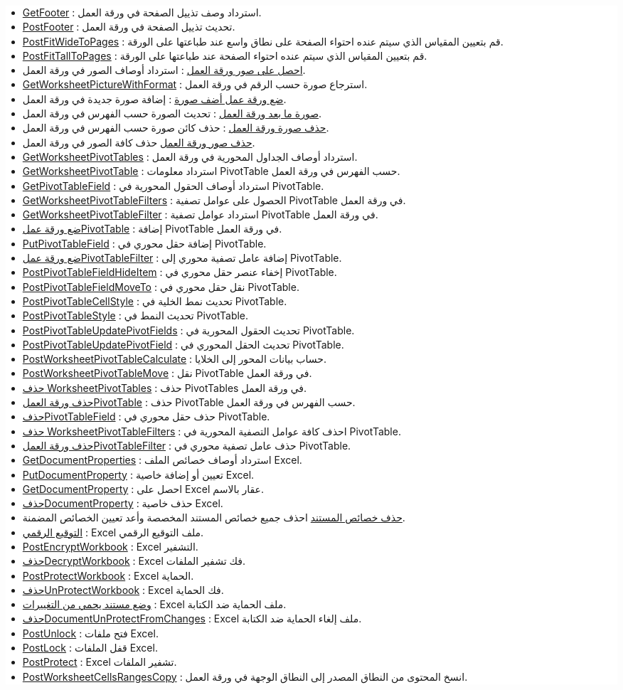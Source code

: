 - [GetFooter](getfooter) : استرداد وصف تذييل الصفحة في ورقة العمل.
- [PostFooter](postfooter) : تحديث تذييل الصفحة في ورقة العمل.
- [PostFitWideToPages](postfitwidetopages) : قم بتعيين المقياس الذي سيتم عنده احتواء الصفحة على نطاق واسع عند طباعتها على الورقة.
- [PostFitTallToPages](postfittalltopages) : قم بتعيين المقياس الذي سيتم عنده احتواء الصفحة عند طباعتها على الورقة.
- [احصل على صور ورقة العمل](getworksheetpictures) : استرداد أوصاف الصور في ورقة العمل.
- [GetWorksheetPictureWithFormat](getworksheetpicturewithformat) : استرجاع صورة حسب الرقم في ورقة العمل.
- [ضع ورقة عمل أضف صورة](putworksheetaddpicture) : إضافة صورة جديدة في ورقة العمل.
- [صورة ما بعد ورقة العمل](postworksheetpicture) : تحديث الصورة حسب الفهرس في ورقة العمل.
- [حذف صورة ورقة العمل](deleteworksheetpicture) : حذف كائن صورة حسب الفهرس في ورقة العمل.
- [حذف صور ورقة العمل](deleteworksheetpictures) حذف كافة الصور في ورقة العمل.
- [GetWorksheetPivotTables](getworksheetpivottables) : استرداد أوصاف الجداول المحورية في ورقة العمل.
- [GetWorksheetPivotTable](getworksheetpivottable) : استرداد معلومات PivotTable حسب الفهرس في ورقة العمل.
- [GetPivotTableField](getpivottablefield) : استرداد أوصاف الحقول المحورية في PivotTable.
- [GetWorksheetPivotTableFilters](getworksheetpivottablefilters) : الحصول على عوامل تصفية PivotTable في ورقة العمل.
- [GetWorksheetPivotTableFilter](getworksheetpivottablefilter) : استرداد عوامل تصفية PivotTable في ورقة العمل.
- [ضع ورقة عملPivotTable](putworksheetpivottable) : إضافة PivotTable في ورقة العمل.
- [PutPivotTableField](putpivottablefield) : إضافة حقل محوري في PivotTable.
- [ضع ورقة عملPivotTableFilter](putworksheetpivottablefilter) : إضافة عامل تصفية محوري إلى PivotTable.
- [PostPivotTableFieldHideItem](postpivottablefieldhideitem) : إخفاء عنصر حقل محوري في PivotTable.
- [PostPivotTableFieldMoveTo](postpivottablefieldmoveto) : نقل حقل محوري في PivotTable.
- [PostPivotTableCellStyle](postpivottablecellstyle) : تحديث نمط الخلية في PivotTable.
- [PostPivotTableStyle](postpivottablestyle) : تحديث النمط في PivotTable.
- [PostPivotTableUpdatePivotFields](postpivottableupdatepivotfields) : تحديث الحقول المحورية في PivotTable.
- [PostPivotTableUpdatePivotField](postpivottableupdatepivotfield) : تحديث الحقل المحوري في PivotTable.
- [PostWorksheetPivotTableCalculate](postworksheetpivottablecalculate) : حساب بيانات المحور إلى الخلايا.
- [PostWorksheetPivotTableMove](postworksheetpivottablemove) : نقل PivotTable في ورقة العمل.
- [حذف WorksheetPivotTables](deleteworksheetpivottables) : حذف PivotTables في ورقة العمل.
- [حذف ورقة العملPivotTable](deleteworksheetpivottable) : حذف PivotTable حسب الفهرس في ورقة العمل.
- [حذفPivotTableField](deletepivottablefield) : حذف حقل محوري في PivotTable.
- [حذف WorksheetPivotTableFilters](deleteworksheetpivottablefilters) : احذف كافة عوامل التصفية المحورية في PivotTable.
- [حذف ورقة العملPivotTableFilter](deleteworksheetpivottablefilter) : حذف عامل تصفية محوري في PivotTable.
- [GetDocumentProperties](getdocumentproperties) : استرداد أوصاف خصائص الملف Excel.
- [PutDocumentProperty](putdocumentproperty) : تعيين أو إضافة خاصية Excel.
- [GetDocumentProperty](getdocumentproperty) : احصل على Excel عقار بالاسم.
- [حذفDocumentProperty](deletedocumentproperty) : حذف خاصية Excel.
- [حذف خصائص المستند](deletedocumentproperties) احذف جميع خصائص المستند المخصصة وأعد تعيين الخصائص المضمنة.
- [التوقيع الرقمي](postdigitalsignature) : Excel ملف التوقيع الرقمي.
- [PostEncryptWorkbook](postencryptworkbook) : Excel التشفير.
- [حذفDecryptWorkbook](deletedecryptworkbook) : Excel فك تشفير الملفات.
- [PostProtectWorkbook](postprotectworkbook) : Excel الحماية.
- [حذفUnProtectWorkbook](deleteunprotectworkbook) : Excel فك الحماية.
- [وضع مستند يحمي من التغييرات](putdocumentprotectfromchanges) : Excel ملف الحماية ضد الكتابة.
- [حذفDocumentUnProtectFromChanges](deletedocumentunprotectfromchanges) : Excel ملف إلغاء الحماية ضد الكتابة.
- [PostUnlock](postunlock) : فتح ملفات Excel.
- [PostLock](postlock) : قفل الملفات Excel.
- [PostProtect](postprotect) : Excel تشفير الملفات.
- [PostWorksheetCellsRangesCopy](postworksheetcellsrangescopy) : انسخ المحتوى من النطاق المصدر إلى النطاق الوجهة في ورقة العمل.